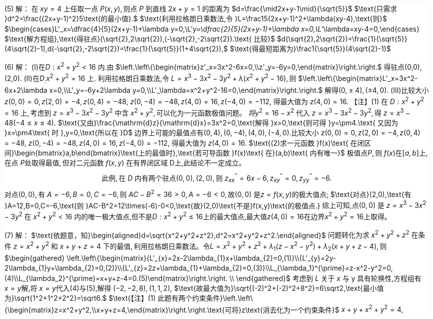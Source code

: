 (5) 解：
$\text{在 }xy=4\text{ 上任取一点 }P(x,y),\text{则点 }P\text{ 到直线 }2x+y=1\text{ 的距离为}$​
$d=\frac{\mid2x+y-1\mid}{\sqrt{5}}$
$\text{只需求 }d^2=\frac{(2x+y-1)^2}5\text{的最小值}.$
$\text{利用拉格朗日乘数法,令 }L=\frac15(2x+y-1)^2+\lambda(xy-4),\text{则}$
$\begin{cases}L'_x=\dfrac{4}{5}(2x+y-1)+\lambda y=0,\\L'_y=\dfrac{2}{5}(2x+y-1)+\lambda x=0,\\L'_\lambda=xy-4=0,\end{cases}
$\text{解方程组},\text{得驻点}(\sqrt{2},2\sqrt{2}),(-\sqrt{2},-2\sqrt{2}).\text{ 比较}$
$d(\sqrt{2},2\sqrt{2})=\frac{1}{\sqrt{5}}(4\sqrt{2}-1),d(-\sqrt{2},-2\sqrt{2})=\frac{1}{\sqrt{5}}(1+4\sqrt{2}),$
$\text{得最短距离为}\frac1{\sqrt{5}}(4\sqrt{2}-1)$

(6) 解：
$\text{(I)在}D{:}x^2+y^2<16\text{ 内}.\text{由}$
$\left.\left\{\begin{matrix}z'_x=3x^2-6x=0,\\z'_y=-6y=0,\end{matrix}\right.\right.$
$\text{得驻点(0,0),(2,0).}$
$\text{(II)在}D_{:}x^2+y^2=16\text{ 上}.$
$\text{利用拉格朗日乘数法,令 }L=x^3-3x^2-3y^2+\lambda(x^2+y^2-16),\text{则}$
$\left.\left\{\begin{matrix}L'_x=3x^2-6x+2\lambda x=0,\\L'_y=-6y+2\lambda y=0,\\L'_\lambda=x^2+y^2-16=0,\end{matrix}\right.\right.$
$\text{解得(0,}\pm4),(\pm4,0).$
$\text{(III)比较大小}$
$z(0,0)=0,z(2,0)=-4,z(0,4)=-48,$
$z(0,-4)=-48,z(4,0)=16,z(-4,0)=-112,$
$\text{得最大值为 }z(4,0)=16.$
$\text{【注】}\text{(1)}\text{ 在 }D{:}x^2+y^2=16\text{ 上},\text{考虑到 }z=x^3-3x^2-3y^2\text{ 中含 }x^2+y^2,\text{可以化为一元函数极值问题。}$
$将y^{2}=16-x^{2}\text{ 代入 }z=x^{3}-3x^{2}-3y^{2},\text{得 }z=x^{3}-48\left(-4\leqslant x\leqslant4\right).$
$\text{又由}\frac{\mathrm{d}z}{\mathrm{d}x}=3x^2=0,\text{解得 }x=0,\text{则可得 }y=\pm4.\text{ 又因为 }x=\pm4\text{ 时 },y=0,\text{所以在 }D$
$\text{边界上可能的最值点有}\left(0,4\right),\left(0,-4\right),\left(4,0\right),\left(-4,0\right).\text{比较大小}$
$z\left(0,0\right)=0,z\left(2,0\right)=-4,z\left(0,4\right)=-48,$
$z\left(0,-4\right)=-48,z\left(4,0\right)=16,z\left(-4,0\right)=-112,$
$\text{得最大值为 }z(4,0)=16.$
$\text{(2)求一元函数 }f(x)\text{ 在闭区间}\begin{bmatrix}a,b\end{bmatrix}\text{上的最值时},\text{若可导函数 }f(x)\text{ 在}(a,b)\text{ 内有唯一}$
$\text{极值点}P,\text{则 }f(x)\text{在}[a,b]\text{上},\text{在点 }P\text{处取得最值},\text{但对二元函数 }f(x,y)\text{ 在有界闭区域 D上,此结论不一定成立。}$
$$\text{此例},\text{在 }D\text{ 内有两个驻点}(0,0),(2,0),\text{则 }z_{xx}^{\prime\prime}=6x-6,z_{xy}^{\prime\prime}=0,z_{yy}^{\prime\prime}=-6.$$
$\text{对点}(0,0),\text{有 }A=-6,B=0,C=-6,\text{则 }AC-B^2=36>0,A=-6<0,\text{故}(0,0)$
$\text{是}z=f\left(x,y\right)\text{的极大值点};$
$\text{对点}(2,0),\text{有 }A=12,B=0,C=-6,\text{则 }AC-B^2=12\times(-6)-0<0,\text{故}(2,0)\text{不是}f(x,y)\text{的极值点.}
$\text{综上可知,点}(0,0)\text{ 是 }z=x^3-3x^2-3y^2\text{ 在 }x^2+y^2<16\text{ 内的唯一极大值点,但不是}D:x^{2}+y^{2}\leqslant16\text{上的最大值点,最大值}z(4,0)=16\text{在边界}x^{2}+y^{2}=16\text{上取得。}$

(7) 解：
$\text{依题意，知}\begin{aligned}d=\sqrt{x^2+y^2+z^2},d^2=x^2+y^2+z^2.\end{aligned}$
$\text{问题转化为求 }x^2+y^2+z^2\text{ 在条件 }z=x^2+y^2\text{ 和 }x+y+z=4\text{ 下的最值},\text{利用拉格朗日乘数法。令}L=x^{2}+y^{2}+z^{2}+\lambda_{1}\left(z-x^{2}-y^{2}\right)+\lambda_{2}\left(x+y+z-4\right),\text{则}$$\begin{gathered}
\left.\left\{\begin{matrix}{L'_{x}=2x-2\lambda_{1}x+\lambda_{2}=0,(1)}\\{L'_{y}=2y-2\lambda_{1}y+\lambda_{2}=0,(2)}\\{L'_{z}=2z+\lambda_{1}+\lambda_{2}=0,(3)}\\L_{\lambda_1}^{\prime}=z-x^2-y^2=0,(4)\\L_{\lambda_2}^{\prime}=x+y+z-4=0.(5)\end{matrix}\right.\right. \\
\end{gathered}$
$\text{考虑到 }L\text{ 关于 }x\text{ 与 y 具有轮换性,方程组有 }x=y\text{解,将 }x=y\text{代入(4)与(5),解得}$
$\left(-2,-2,8\right),\left(1,1,2\right),$
$\text{故最大值为}\sqrt{(-2)^2+(-2)^2+8^2}=6\sqrt2,\text{最小值为}\sqrt{1^2+1^2+2^2}=\sqrt6.$
$\text{【注】(1) 此题有两个约束条件}\left.\left\{\begin{matrix}z=x^2+y^2,\\x+y+z=4,\end{matrix}\right.\right.\text{可将}z\text{消去化为一个约束条件}$
$x+y+x^{2}+y^{2}=4,$